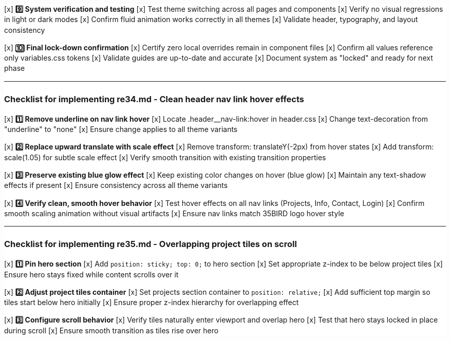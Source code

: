 [x] **9️⃣ System verification and testing**
  [x] Test theme switching across all pages and components
  [x] Verify no visual regressions in light or dark modes
  [x] Confirm fluid animation works correctly in all themes
  [x] Validate header, typography, and layout consistency

[x] **🔟 Final lock-down confirmation**
  [x] Certify zero local overrides remain in component files
  [x] Confirm all values reference only variables.css tokens
  [x] Validate guides are up-to-date and accurate
  [x] Document system as "locked" and ready for next phase

---

### Checklist for implementing re34.md - Clean header nav link hover effects

[x] **1️⃣ Remove underline on nav link hover**
  [x] Locate .header__nav-link:hover in header.css
  [x] Change text-decoration from "underline" to "none"
  [x] Ensure change applies to all theme variants

[x] **2️⃣ Replace upward translate with scale effect**
  [x] Remove transform: translateY(-2px) from hover states
  [x] Add transform: scale(1.05) for subtle scale effect
  [x] Verify smooth transition with existing transition properties

[x] **3️⃣ Preserve existing blue glow effect**
  [x] Keep existing color changes on hover (blue glow)
  [x] Maintain any text-shadow effects if present
  [x] Ensure consistency across all theme variants

[x] **4️⃣ Verify clean, smooth hover behavior**
  [x] Test hover effects on all nav links (Projects, Info, Contact, Login)
  [x] Confirm smooth scaling animation without visual artifacts
  [x] Ensure nav links match 35BIRD logo hover style

---

### Checklist for implementing re35.md - Overlapping project tiles on scroll

[x] **1️⃣ Pin hero section**
  [x] Add `position: sticky; top: 0;` to hero section
  [x] Set appropriate z-index to be below project tiles
  [x] Ensure hero stays fixed while content scrolls over it

[x] **2️⃣ Adjust project tiles container**
  [x] Set projects section container to `position: relative;`
  [x] Add sufficient top margin so tiles start below hero initially
  [x] Ensure proper z-index hierarchy for overlapping effect

[x] **3️⃣ Configure scroll behavior**
  [x] Verify tiles naturally enter viewport and overlap hero
  [x] Test that hero stays locked in place during scroll
  [x] Ensure smooth transition as tiles rise over hero
